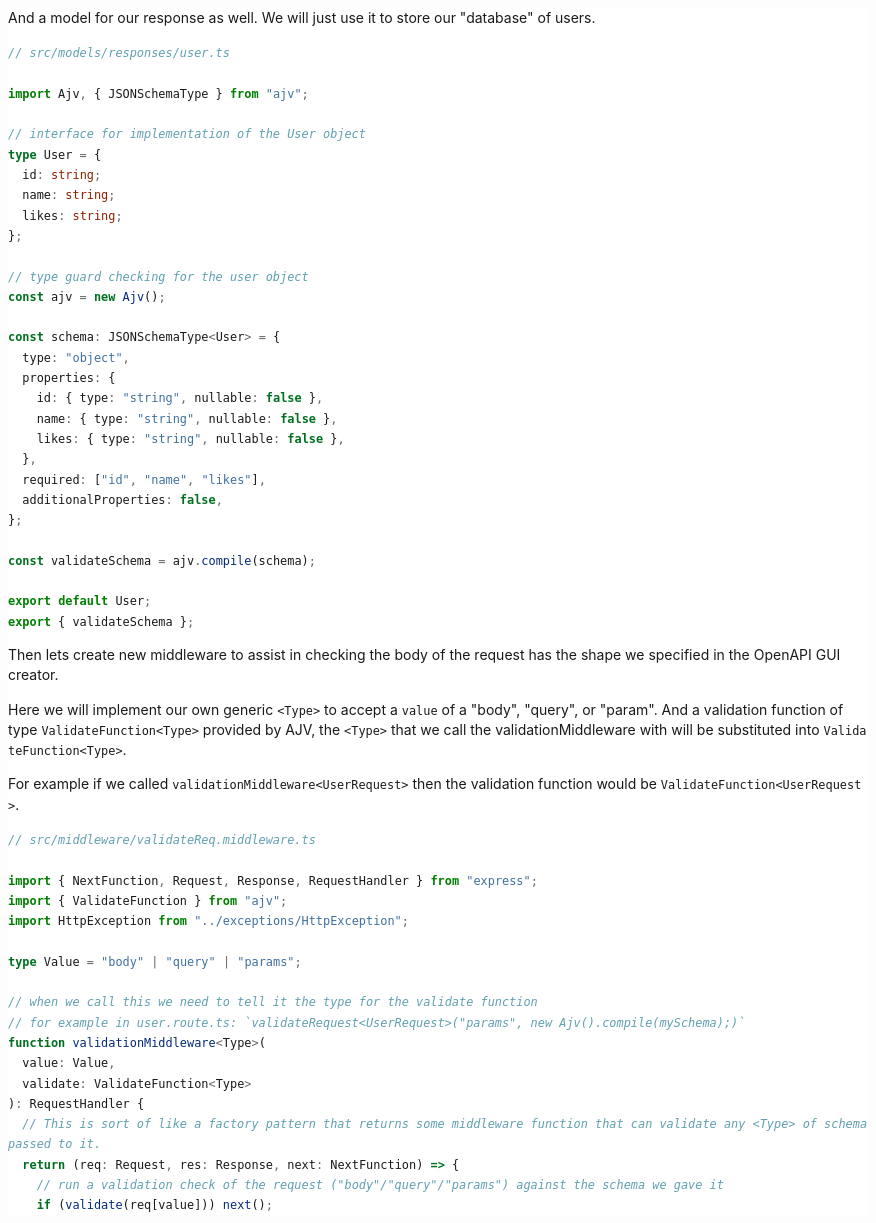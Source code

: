 And a model for our response as well. We will just use it to store our "database" of users.

```ts
// src/models/responses/user.ts

import Ajv, { JSONSchemaType } from "ajv";

// interface for implementation of the User object
type User = {
  id: string;
  name: string;
  likes: string;
};

// type guard checking for the user object
const ajv = new Ajv();

const schema: JSONSchemaType<User> = {
  type: "object",
  properties: {
    id: { type: "string", nullable: false },
    name: { type: "string", nullable: false },
    likes: { type: "string", nullable: false },
  },
  required: ["id", "name", "likes"],
  additionalProperties: false,
};

const validateSchema = ajv.compile(schema);

export default User;
export { validateSchema };
```

Then lets create new middleware to assist in checking the body of the request has the shape we specified in the OpenAPI GUI creator.

Here we will implement our own generic `<Type>` to accept a `value` of a "body", "query", or "param". And a validation function of type `ValidateFunction<Type>` provided by AJV, the `<Type>` that we call the validationMiddleware with will be substituted into `ValidateFunction<Type>`.

For example if we called `validationMiddleware<UserRequest>` then the validation function would be `ValidateFunction<UserRequest>`.

```ts
// src/middleware/validateReq.middleware.ts

import { NextFunction, Request, Response, RequestHandler } from "express";
import { ValidateFunction } from "ajv";
import HttpException from "../exceptions/HttpException";

type Value = "body" | "query" | "params";

// when we call this we need to tell it the type for the validate function
// for example in user.route.ts: `validateRequest<UserRequest>("params", new Ajv().compile(mySchema);)`
function validationMiddleware<Type>(
  value: Value,
  validate: ValidateFunction<Type>
): RequestHandler {
  // This is sort of like a factory pattern that returns some middleware function that can validate any <Type> of schema passed to it.
  return (req: Request, res: Response, next: NextFunction) => {
    // run a validation check of the request ("body"/"query"/"params") against the schema we gave it
    if (validate(req[value])) next();
```
